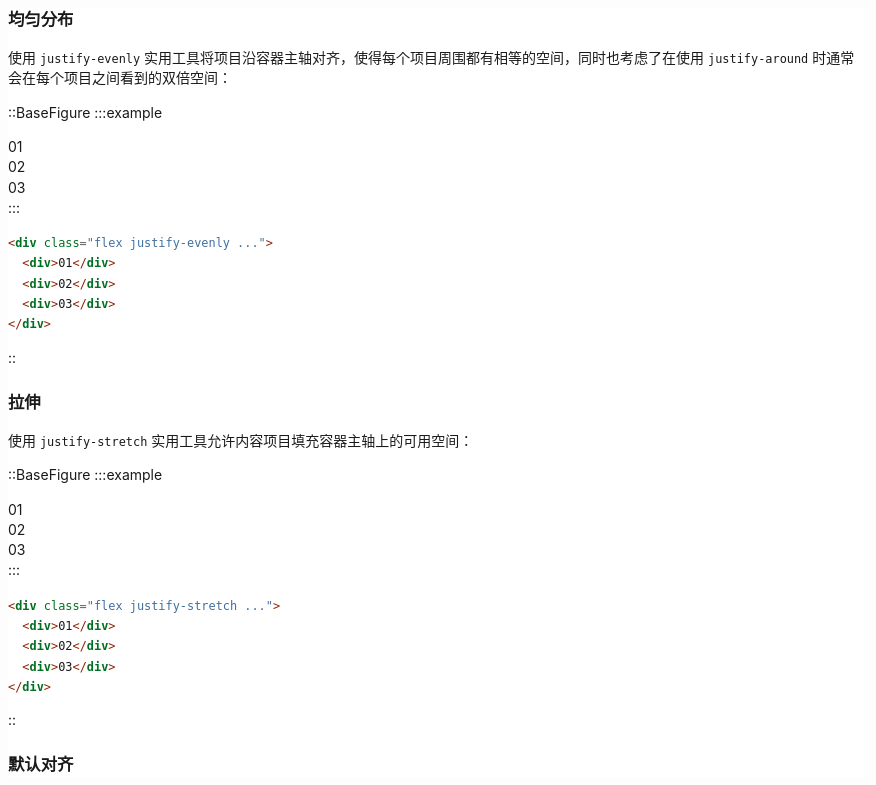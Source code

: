 ### 均匀分布

使用 `justify-evenly` 实用工具将项目沿容器主轴对齐，使得每个项目周围都有相等的空间，同时也考虑了在使用 `justify-around` 时通常会在每个项目之间看到的双倍空间：

::BaseFigure
:::example
<div class="grid grid-cols-1">
  <Stripes border class="col-start-1 row-start-1 rounded-lg"></Stripes>
  <div class="col-start-1 row-start-1 flex justify-evenly space-x-4 rounded-lg font-mono text-sm leading-6 font-bold text-white">
    <div class="flex size-14 shrink-0 items-center justify-center rounded-lg bg-indigo-500">01</div>
    <div class="flex size-14 shrink-0 items-center justify-center rounded-lg bg-indigo-500">02</div>
    <div class="flex size-14 shrink-0 items-center justify-center rounded-lg bg-indigo-500">03</div>
  </div>
</div>
:::

```html
<div class="flex justify-evenly ...">
  <div>01</div>
  <div>02</div>
  <div>03</div>
</div>
```
::

### 拉伸

使用 `justify-stretch` 实用工具允许内容项目填充容器主轴上的可用空间：

::BaseFigure
:::example
<div class="grid grid-cols-1">
  <Stripes border class="col-start-1 row-start-1 rounded-lg"></Stripes>
  <div class="col-start-1 row-start-1 grid grid-flow-col justify-stretch gap-4 rounded-lg font-mono text-sm leading-6 font-bold text-white">
    <div class="flex h-14 items-center justify-center rounded-lg bg-fuchsia-500">01</div>
    <div class="flex h-14 items-center justify-center rounded-lg bg-fuchsia-500">02</div>
    <div class="flex h-14 items-center justify-center rounded-lg bg-fuchsia-500">03</div>
  </div>
</div>
:::

```html
<div class="flex justify-stretch ...">
  <div>01</div>
  <div>02</div>
  <div>03</div>
</div>
```
::

### 默认对齐
